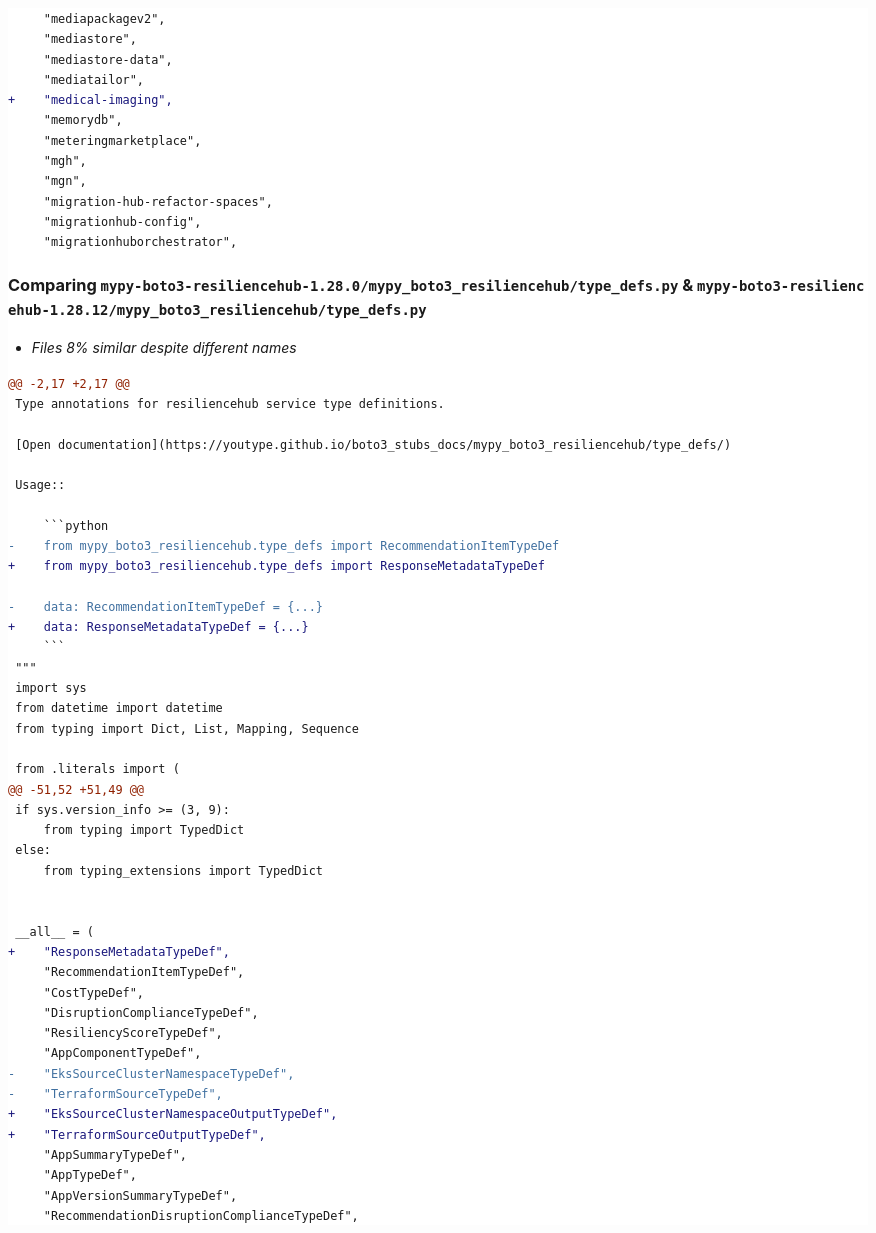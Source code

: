 ```diff
     "mediapackagev2",
     "mediastore",
     "mediastore-data",
     "mediatailor",
+    "medical-imaging",
     "memorydb",
     "meteringmarketplace",
     "mgh",
     "mgn",
     "migration-hub-refactor-spaces",
     "migrationhub-config",
     "migrationhuborchestrator",
```

### Comparing `mypy-boto3-resiliencehub-1.28.0/mypy_boto3_resiliencehub/type_defs.py` & `mypy-boto3-resiliencehub-1.28.12/mypy_boto3_resiliencehub/type_defs.py`

 * *Files 8% similar despite different names*

```diff
@@ -2,17 +2,17 @@
 Type annotations for resiliencehub service type definitions.
 
 [Open documentation](https://youtype.github.io/boto3_stubs_docs/mypy_boto3_resiliencehub/type_defs/)
 
 Usage::
 
     ```python
-    from mypy_boto3_resiliencehub.type_defs import RecommendationItemTypeDef
+    from mypy_boto3_resiliencehub.type_defs import ResponseMetadataTypeDef
 
-    data: RecommendationItemTypeDef = {...}
+    data: ResponseMetadataTypeDef = {...}
     ```
 """
 import sys
 from datetime import datetime
 from typing import Dict, List, Mapping, Sequence
 
 from .literals import (
@@ -51,52 +51,49 @@
 if sys.version_info >= (3, 9):
     from typing import TypedDict
 else:
     from typing_extensions import TypedDict
 
 
 __all__ = (
+    "ResponseMetadataTypeDef",
     "RecommendationItemTypeDef",
     "CostTypeDef",
     "DisruptionComplianceTypeDef",
     "ResiliencyScoreTypeDef",
     "AppComponentTypeDef",
-    "EksSourceClusterNamespaceTypeDef",
-    "TerraformSourceTypeDef",
+    "EksSourceClusterNamespaceOutputTypeDef",
+    "TerraformSourceOutputTypeDef",
     "AppSummaryTypeDef",
     "AppTypeDef",
     "AppVersionSummaryTypeDef",
     "RecommendationDisruptionComplianceTypeDef",
```